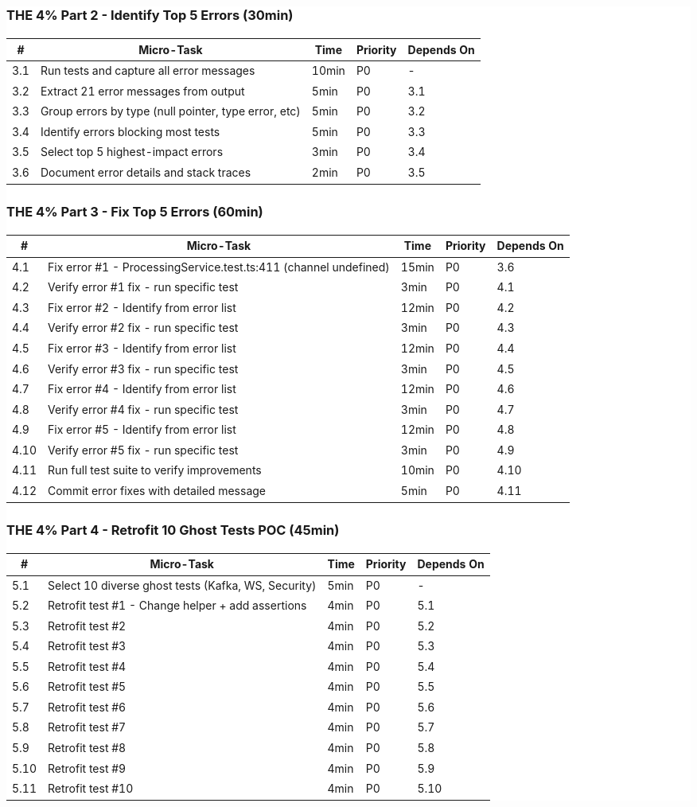 ### THE 4% Part 2 - Identify Top 5 Errors (30min)

| # | Micro-Task | Time | Priority | Depends On |
|---|------------|------|----------|------------|
| 3.1 | Run tests and capture all error messages | 10min | P0 | - |
| 3.2 | Extract 21 error messages from output | 5min | P0 | 3.1 |
| 3.3 | Group errors by type (null pointer, type error, etc) | 5min | P0 | 3.2 |
| 3.4 | Identify errors blocking most tests | 5min | P0 | 3.3 |
| 3.5 | Select top 5 highest-impact errors | 3min | P0 | 3.4 |
| 3.6 | Document error details and stack traces | 2min | P0 | 3.5 |

### THE 4% Part 3 - Fix Top 5 Errors (60min)

| # | Micro-Task | Time | Priority | Depends On |
|---|------------|------|----------|------------|
| 4.1 | Fix error #1 - ProcessingService.test.ts:411 (channel undefined) | 15min | P0 | 3.6 |
| 4.2 | Verify error #1 fix - run specific test | 3min | P0 | 4.1 |
| 4.3 | Fix error #2 - Identify from error list | 12min | P0 | 4.2 |
| 4.4 | Verify error #2 fix - run specific test | 3min | P0 | 4.3 |
| 4.5 | Fix error #3 - Identify from error list | 12min | P0 | 4.4 |
| 4.6 | Verify error #3 fix - run specific test | 3min | P0 | 4.5 |
| 4.7 | Fix error #4 - Identify from error list | 12min | P0 | 4.6 |
| 4.8 | Verify error #4 fix - run specific test | 3min | P0 | 4.7 |
| 4.9 | Fix error #5 - Identify from error list | 12min | P0 | 4.8 |
| 4.10 | Verify error #5 fix - run specific test | 3min | P0 | 4.9 |
| 4.11 | Run full test suite to verify improvements | 10min | P0 | 4.10 |
| 4.12 | Commit error fixes with detailed message | 5min | P0 | 4.11 |

### THE 4% Part 4 - Retrofit 10 Ghost Tests POC (45min)

| # | Micro-Task | Time | Priority | Depends On |
|---|------------|------|----------|------------|
| 5.1 | Select 10 diverse ghost tests (Kafka, WS, Security) | 5min | P0 | - |
| 5.2 | Retrofit test #1 - Change helper + add assertions | 4min | P0 | 5.1 |
| 5.3 | Retrofit test #2 | 4min | P0 | 5.2 |
| 5.4 | Retrofit test #3 | 4min | P0 | 5.3 |
| 5.5 | Retrofit test #4 | 4min | P0 | 5.4 |
| 5.6 | Retrofit test #5 | 4min | P0 | 5.5 |
| 5.7 | Retrofit test #6 | 4min | P0 | 5.6 |
| 5.8 | Retrofit test #7 | 4min | P0 | 5.7 |
| 5.9 | Retrofit test #8 | 4min | P0 | 5.8 |
| 5.10 | Retrofit test #9 | 4min | P0 | 5.9 |
| 5.11 | Retrofit test #10 | 4min | P0 | 5.10 |